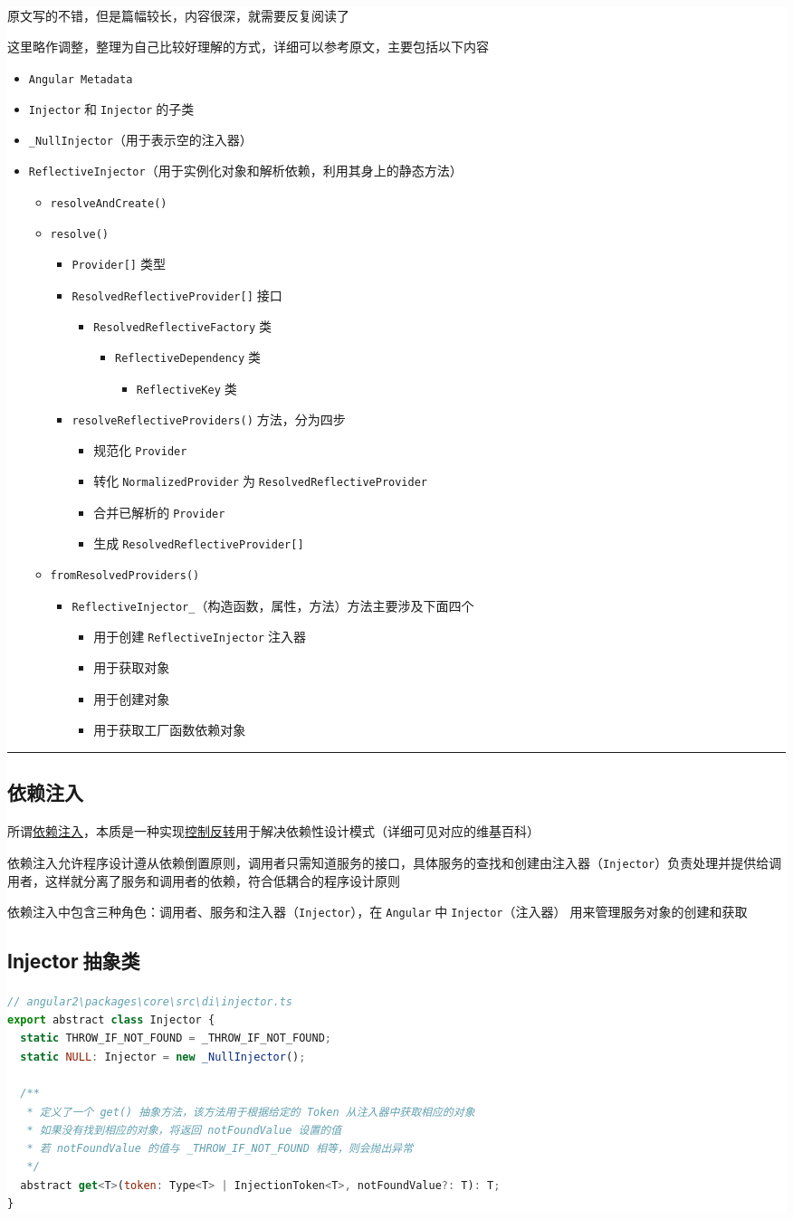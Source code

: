 原文写的不错，但是篇幅较长，内容很深，就需要反复阅读了

这里略作调整，整理为自己比较好理解的方式，详细可以参考原文，主要包括以下内容

* `Angular Metadata`

* `Injector` 和 `Injector` 的子类

* `_NullInjector`（用于表示空的注入器）

* `ReflectiveInjector`（用于实例化对象和解析依赖，利用其身上的静态方法）

  * `resolveAndCreate()`

  * `resolve()`

    * `Provider[]` 类型

    * `ResolvedReflectiveProvider[]` 接口

      * `ResolvedReflectiveFactory` 类

        * `ReflectiveDependency` 类

          * `ReflectiveKey` 类

    * `resolveReflectiveProviders()` 方法，分为四步

      * 规范化 `Provider`

      * 转化 `NormalizedProvider` 为 `ResolvedReflectiveProvider`

      * 合并已解析的 `Provider`

      * 生成 `ResolvedReflectiveProvider[]`

  * `fromResolvedProviders()`

    * `ReflectiveInjector_`（构造函数，属性，方法）方法主要涉及下面四个

      * 用于创建 `ReflectiveInjector` 注入器

      * 用于获取对象

      * 用于创建对象

      * 用于获取工厂函数依赖对象

----

## 依赖注入

所谓[依赖注入](https://zh.wikipedia.org/wiki/依赖注入)，本质是一种实现[控制反转](https://zh.wikipedia.org/wiki/控制反转)用于解决依赖性设计模式（详细可见对应的维基百科）

依赖注入允许程序设计遵从依赖倒置原则，调用者只需知道服务的接口，具体服务的查找和创建由注入器（`Injector`）负责处理并提供给调用者，这样就分离了服务和调用者的依赖，符合低耦合的程序设计原则

依赖注入中包含三种角色：调用者、服务和注入器（`Injector`），在 `Angular` 中 `Injector`（注入器） 用来管理服务对象的创建和获取


## Injector 抽象类

```js
// angular2\packages\core\src\di\injector.ts
export abstract class Injector {
  static THROW_IF_NOT_FOUND = _THROW_IF_NOT_FOUND;
  static NULL: Injector = new _NullInjector();

  /**
   * 定义了一个 get() 抽象方法，该方法用于根据给定的 Token 从注入器中获取相应的对象
   * 如果没有找到相应的对象，将返回 notFoundValue 设置的值
   * 若 notFoundValue 的值与 _THROW_IF_NOT_FOUND 相等，则会抛出异常
   */
  abstract get<T>(token: Type<T> | InjectionToken<T>, notFoundValue?: T): T;
}
```